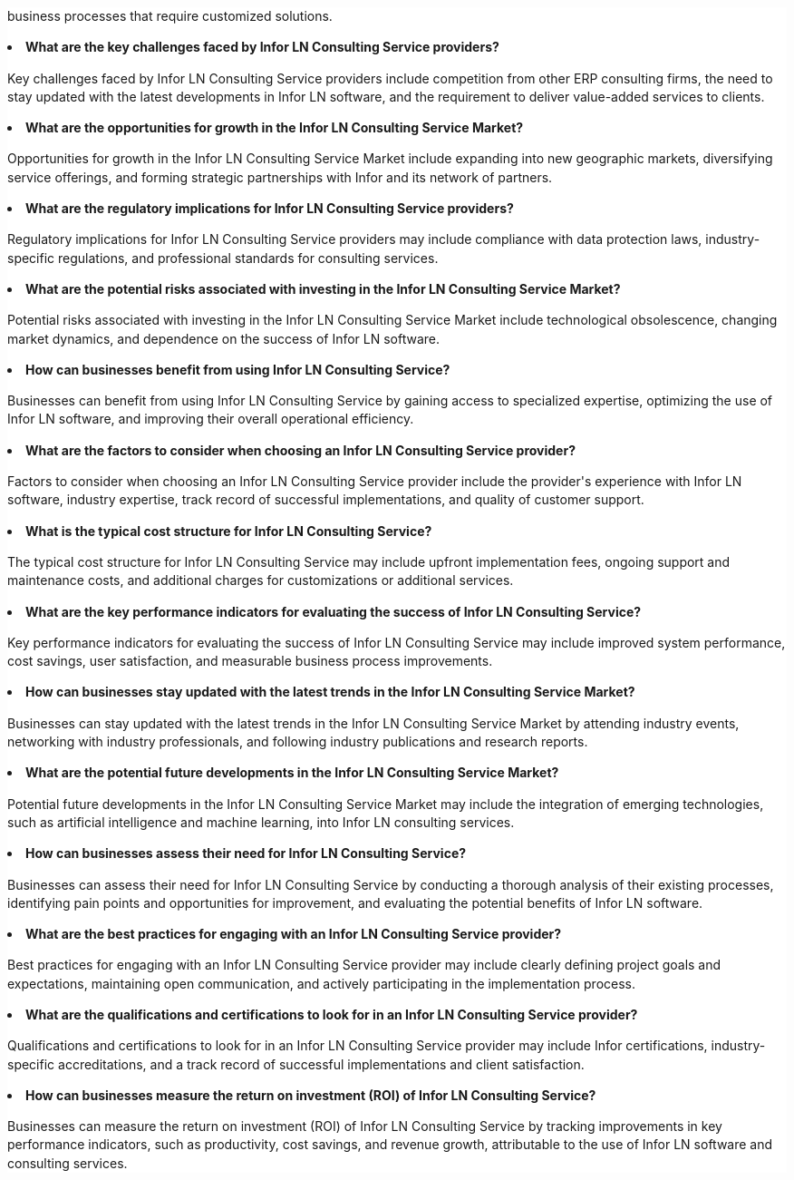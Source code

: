 business processes that require customized solutions.</p> </li> <li> <strong>What are the key challenges faced by Infor LN Consulting Service providers?</strong> <p>Key challenges faced by Infor LN Consulting Service providers include competition from other ERP consulting firms, the need to stay updated with the latest developments in Infor LN software, and the requirement to deliver value-added services to clients.</p> </li> <li> <strong>What are the opportunities for growth in the Infor LN Consulting Service Market?</strong> <p>Opportunities for growth in the Infor LN Consulting Service Market include expanding into new geographic markets, diversifying service offerings, and forming strategic partnerships with Infor and its network of partners.</p> </li> <li> <strong>What are the regulatory implications for Infor LN Consulting Service providers?</strong> <p>Regulatory implications for Infor LN Consulting Service providers may include compliance with data protection laws, industry-specific regulations, and professional standards for consulting services.</p> </li> <li> <strong>What are the potential risks associated with investing in the Infor LN Consulting Service Market?</strong> <p>Potential risks associated with investing in the Infor LN Consulting Service Market include technological obsolescence, changing market dynamics, and dependence on the success of Infor LN software.</p> </li> <li> <strong>How can businesses benefit from using Infor LN Consulting Service?</strong> <p>Businesses can benefit from using Infor LN Consulting Service by gaining access to specialized expertise, optimizing the use of Infor LN software, and improving their overall operational efficiency.</p> </li> <li> <strong>What are the factors to consider when choosing an Infor LN Consulting Service provider?</strong> <p>Factors to consider when choosing an Infor LN Consulting Service provider include the provider's experience with Infor LN software, industry expertise, track record of successful implementations, and quality of customer support.</p> </li> <li> <strong>What is the typical cost structure for Infor LN Consulting Service?</strong> <p>The typical cost structure for Infor LN Consulting Service may include upfront implementation fees, ongoing support and maintenance costs, and additional charges for customizations or additional services.</p> </li> <li> <strong>What are the key performance indicators for evaluating the success of Infor LN Consulting Service?</strong> <p>Key performance indicators for evaluating the success of Infor LN Consulting Service may include improved system performance, cost savings, user satisfaction, and measurable business process improvements.</p> </li> <li> <strong>How can businesses stay updated with the latest trends in the Infor LN Consulting Service Market?</strong> <p>Businesses can stay updated with the latest trends in the Infor LN Consulting Service Market by attending industry events, networking with industry professionals, and following industry publications and research reports.</p> </li> <li> <strong>What are the potential future developments in the Infor LN Consulting Service Market?</strong> <p>Potential future developments in the Infor LN Consulting Service Market may include the integration of emerging technologies, such as artificial intelligence and machine learning, into Infor LN consulting services.</p> </li> <li> <strong>How can businesses assess their need for Infor LN Consulting Service?</strong> <p>Businesses can assess their need for Infor LN Consulting Service by conducting a thorough analysis of their existing processes, identifying pain points and opportunities for improvement, and evaluating the potential benefits of Infor LN software.</p> </li> <li> <strong>What are the best practices for engaging with an Infor LN Consulting Service provider?</strong> <p>Best practices for engaging with an Infor LN Consulting Service provider may include clearly defining project goals and expectations, maintaining open communication, and actively participating in the implementation process.</p> </li> <li> <strong>What are the qualifications and certifications to look for in an Infor LN Consulting Service provider?</strong> <p>Qualifications and certifications to look for in an Infor LN Consulting Service provider may include Infor certifications, industry-specific accreditations, and a track record of successful implementations and client satisfaction.</p> </li> <li> <strong>How can businesses measure the return on investment (ROI) of Infor LN Consulting Service?</strong> <p>Businesses can measure the return on investment (ROI) of Infor LN Consulting Service by tracking improvements in key performance indicators, such as productivity, cost savings, and revenue growth, attributable to the use of Infor LN software and consulting services.</p> </li></ol></strong></p>
